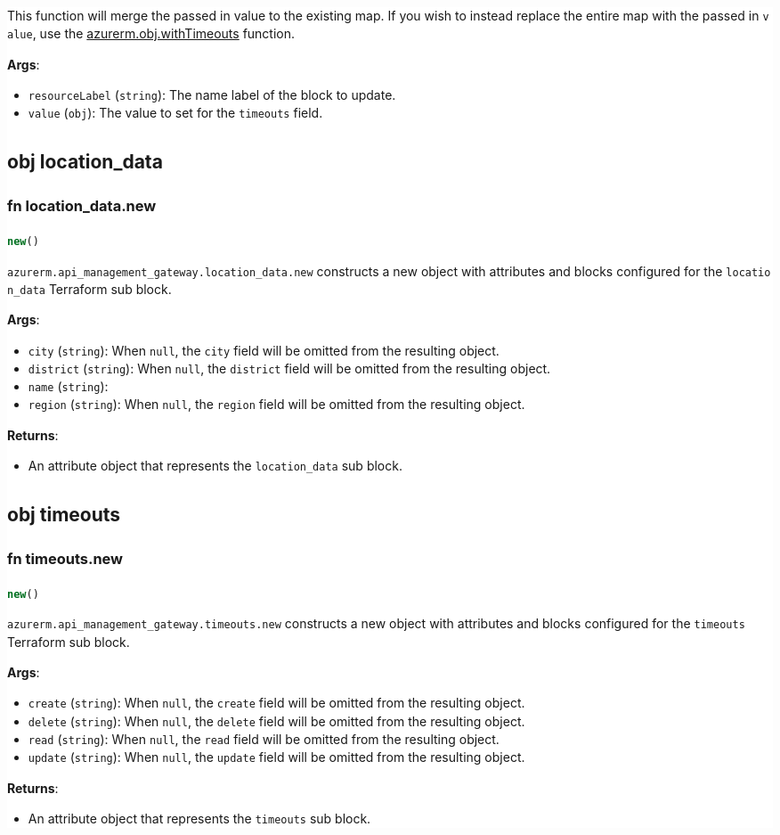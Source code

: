 This function will merge the passed in value to the existing map. If you wish
to instead replace the entire map with the passed in `value`, use the [azurerm.obj.withTimeouts](TODO)
function.


**Args**:
  - `resourceLabel` (`string`): The name label of the block to update.
  - `value` (`obj`): The value to set for the `timeouts` field.


## obj location_data



### fn location_data.new

```ts
new()
```


`azurerm.api_management_gateway.location_data.new` constructs a new object with attributes and blocks configured for the `location_data`
Terraform sub block.



**Args**:
  - `city` (`string`):  When `null`, the `city` field will be omitted from the resulting object.
  - `district` (`string`):  When `null`, the `district` field will be omitted from the resulting object.
  - `name` (`string`): 
  - `region` (`string`):  When `null`, the `region` field will be omitted from the resulting object.

**Returns**:
  - An attribute object that represents the `location_data` sub block.


## obj timeouts



### fn timeouts.new

```ts
new()
```


`azurerm.api_management_gateway.timeouts.new` constructs a new object with attributes and blocks configured for the `timeouts`
Terraform sub block.



**Args**:
  - `create` (`string`):  When `null`, the `create` field will be omitted from the resulting object.
  - `delete` (`string`):  When `null`, the `delete` field will be omitted from the resulting object.
  - `read` (`string`):  When `null`, the `read` field will be omitted from the resulting object.
  - `update` (`string`):  When `null`, the `update` field will be omitted from the resulting object.

**Returns**:
  - An attribute object that represents the `timeouts` sub block.
